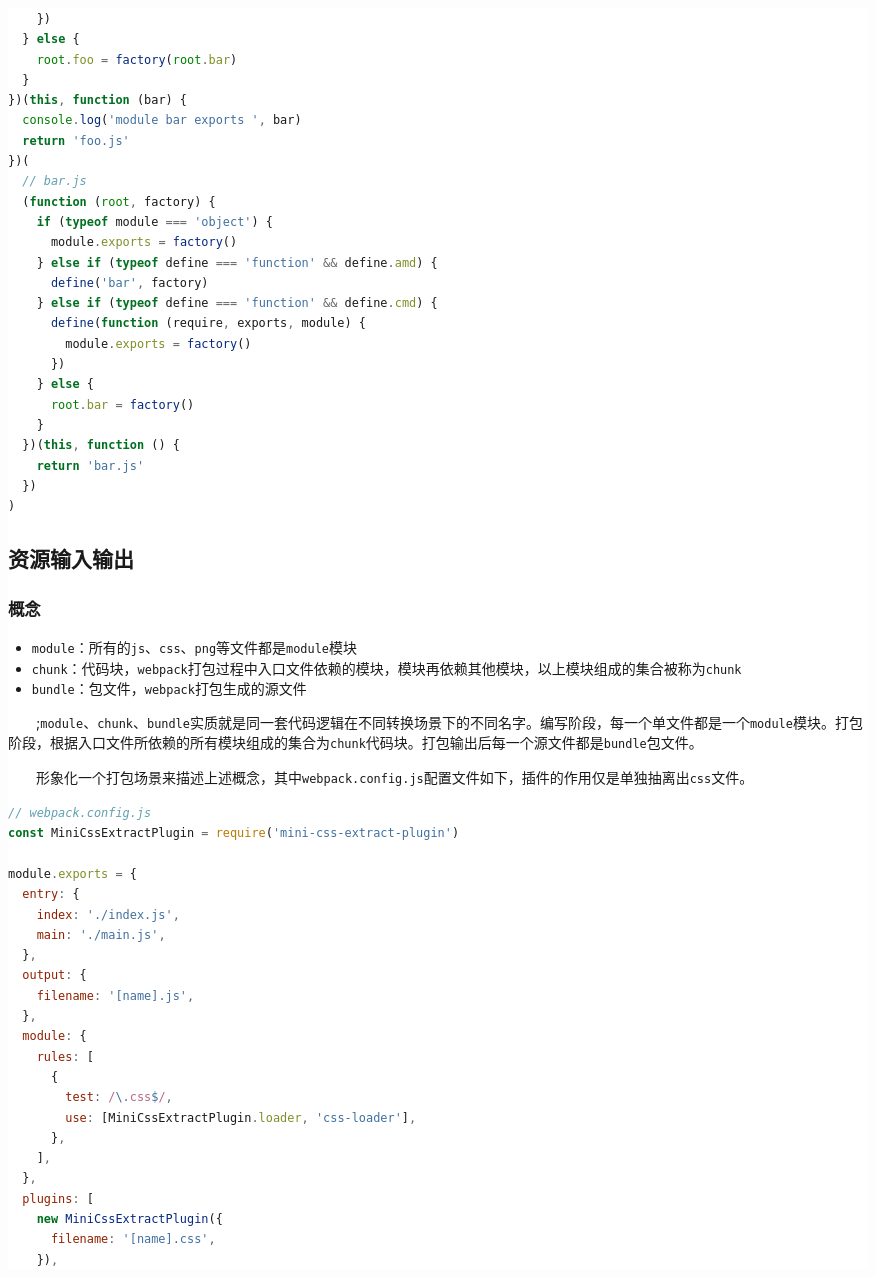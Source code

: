 ```javascript
    })
  } else {
    root.foo = factory(root.bar)
  }
})(this, function (bar) {
  console.log('module bar exports ', bar)
  return 'foo.js'
})(
  // bar.js
  (function (root, factory) {
    if (typeof module === 'object') {
      module.exports = factory()
    } else if (typeof define === 'function' && define.amd) {
      define('bar', factory)
    } else if (typeof define === 'function' && define.cmd) {
      define(function (require, exports, module) {
        module.exports = factory()
      })
    } else {
      root.bar = factory()
    }
  })(this, function () {
    return 'bar.js'
  })
)
```

## 资源输入输出

### 概念

- `module`：所有的`js`、`css`、`png`等文件都是`module`模块
- `chunk`：代码块，`webpack`打包过程中入口文件依赖的模块，模块再依赖其他模块，以上模块组成的集合被称为`chunk`
- `bundle`：包文件，`webpack`打包生成的源文件

&emsp;&emsp;;`module`、`chunk`、`bundle`实质就是同一套代码逻辑在不同转换场景下的不同名字。编写阶段，每一个单文件都是一个`module`模块。打包阶段，根据入口文件所依赖的所有模块组成的集合为`chunk`代码块。打包输出后每一个源文件都是`bundle`包文件。

&emsp;&emsp;形象化一个打包场景来描述上述概念，其中`webpack.config.js`配置文件如下，插件的作用仅是单独抽离出`css`文件。

```javascript
// webpack.config.js
const MiniCssExtractPlugin = require('mini-css-extract-plugin')

module.exports = {
  entry: {
    index: './index.js',
    main: './main.js',
  },
  output: {
    filename: '[name].js',
  },
  module: {
    rules: [
      {
        test: /\.css$/,
        use: [MiniCssExtractPlugin.loader, 'css-loader'],
      },
    ],
  },
  plugins: [
    new MiniCssExtractPlugin({
      filename: '[name].css',
    }),
```
